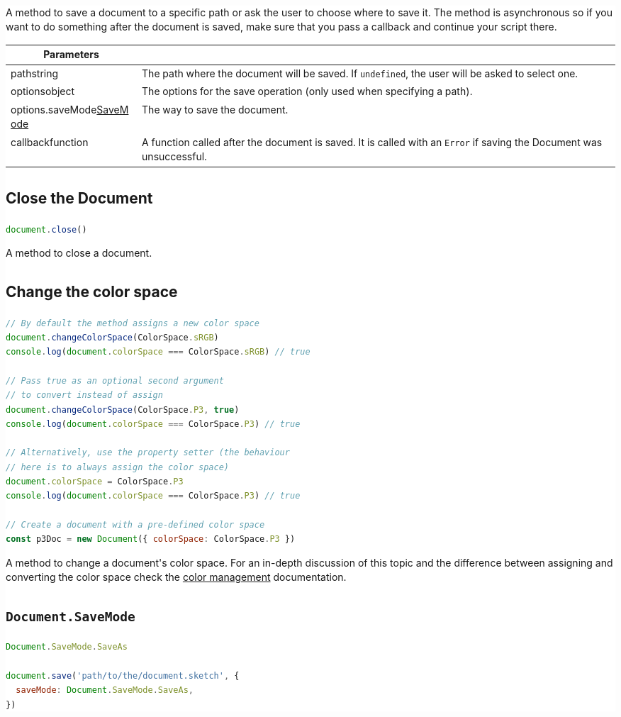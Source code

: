 A method to save a document to a specific path or ask the user to choose where to save it. The method is asynchronous so if you want to do something after the document is saved, make sure that you pass a callback and continue your script there.

| Parameters                                                          |                                                                                                                      |
| ------------------------------------------------------------------- | -------------------------------------------------------------------------------------------------------------------- |
| path<span class="arg-type">string</span>                            | The path where the document will be saved. If `undefined`, the user will be asked to select one.                     |
| options<span class="arg-type">object</span>                         | The options for the save operation (only used when specifying a path).                                               |
| options.saveMode<span class="arg-type">[SaveMode](#savemode)</span> | The way to save the document.                                                                                        |
| callback<span class="arg-type">function</span>                      | A function called after the document is saved. It is called with an `Error` if saving the Document was unsuccessful. |

## Close the Document

```javascript
document.close()
```

A method to close a document.

## Change the color space

```javascript
// By default the method assigns a new color space
document.changeColorSpace(ColorSpace.sRGB)
console.log(document.colorSpace === ColorSpace.sRGB) // true

// Pass true as an optional second argument
// to convert instead of assign
document.changeColorSpace(ColorSpace.P3, true)
console.log(document.colorSpace === ColorSpace.P3) // true

// Alternatively, use the property setter (the behaviour
// here is to always assign the color space)
document.colorSpace = ColorSpace.P3
console.log(document.colorSpace === ColorSpace.P3) // true

// Create a document with a pre-defined color space
const p3Doc = new Document({ colorSpace: ColorSpace.P3 })
```

A method to change a document's color space. For an in-depth discussion of this topic and the difference between assigning and converting the color space check the [color management](https://www.sketch.com/docs/other/color-management/) documentation.

## `Document.SaveMode`

```javascript
Document.SaveMode.SaveAs

document.save('path/to/the/document.sketch', {
  saveMode: Document.SaveMode.SaveAs,
})
```
